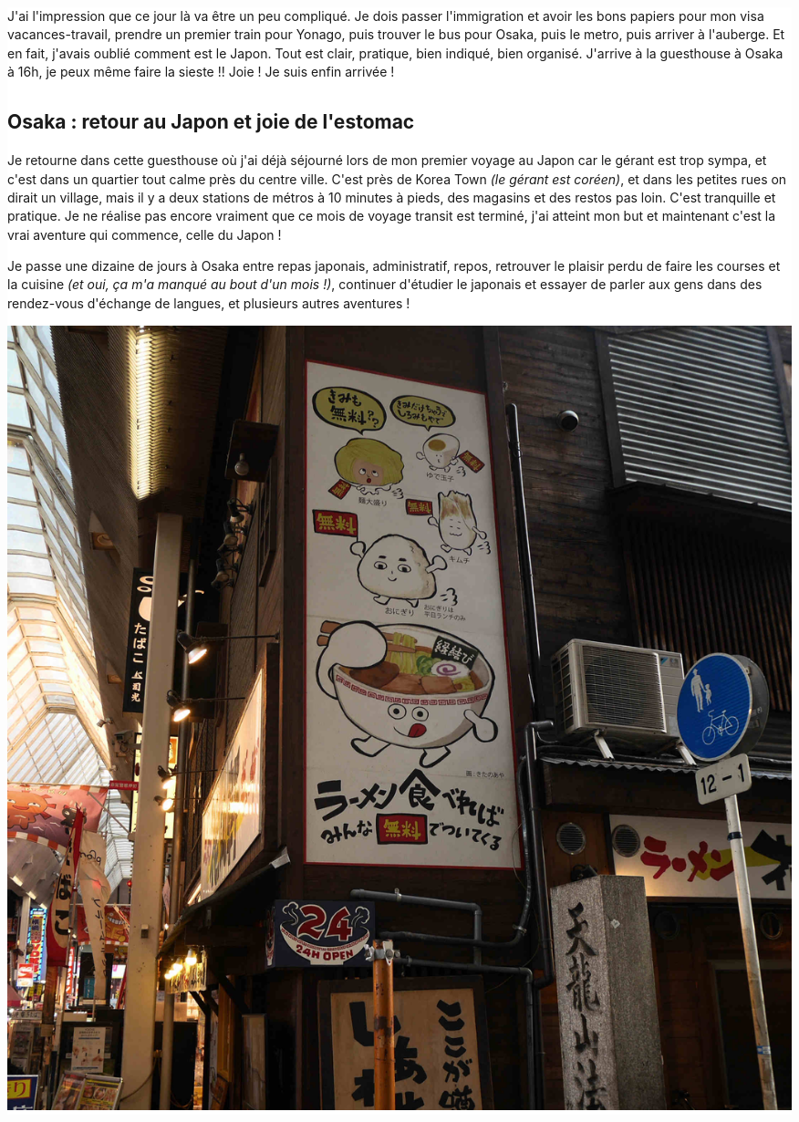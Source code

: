 J'ai l'impression que ce jour là va être un peu compliqué. Je dois passer l'immigration et avoir les bons papiers pour mon visa vacances-travail, prendre un premier train pour Yonago, puis trouver le bus pour Osaka, puis le metro, puis arriver à l'auberge. Et en fait, j'avais oublié comment est le Japon. Tout est clair, pratique, bien indiqué, bien organisé. J'arrive à la guesthouse à Osaka à 16h, je peux même faire la sieste !! Joie ! Je suis enfin arrivée !

## Osaka : retour au Japon et joie de l'estomac

Je retourne dans cette guesthouse où j'ai déjà séjourné lors de mon premier voyage au Japon car le gérant est trop sympa, et c'est dans un quartier tout calme près du centre ville. C'est près de Korea Town <i>(le gérant est coréen)</i>, et dans les petites rues on dirait un village, mais il y a deux stations de métros à 10 minutes à pieds, des magasins et des restos pas loin. C'est tranquille et pratique. Je ne réalise pas encore vraiment que ce mois de voyage transit est terminé, j'ai atteint mon but et maintenant c'est la vrai aventure qui commence, celle du Japon !

Je passe une dizaine de jours à Osaka entre repas japonais, administratif, repos, retrouver le plaisir perdu de faire les courses et la cuisine <i>(et oui, ça m'a manqué au bout d'un mois !)</i>, continuer d'étudier le japonais et essayer de parler aux gens dans des rendez-vous d'échange de langues, et plusieurs autres aventures !

<img src="/assets/images/osaka-resto2.jpg" alt="Grid Image"/>